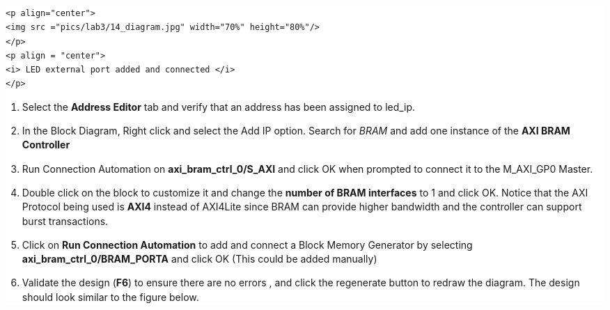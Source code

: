     <p align="center">
    <img src ="pics/lab3/14_diagram.jpg" width="70%" height="80%"/>
    </p>
    <p align = "center">
    <i> LED external port added and connected </i>
    </p>


1.	Select the **Address Editor** tab and verify that an address has been assigned to led_ip.

1.	In the Block Diagram, Right click and select the Add IP option. Search for _BRAM_ and add one instance of the **AXI BRAM Controller**
1.	Run Connection Automation on **axi_bram_ctrl_0/S_AXI** and click OK when prompted to connect it to the M_AXI_GP0 Master.
1.	Double click on the block to customize it and change the **number of BRAM interfaces** to 1 and click OK.
Notice that the AXI Protocol being used is **AXI4** instead of AXI4Lite since BRAM can provide higher bandwidth and the controller can support burst transactions.
1.	Click on **Run Connection Automation** to add and connect a Block Memory Generator by selecting **axi_bram_ctrl_0/BRAM_PORTA** and click OK (This could be added manually)
1. Validate the design (**F6**) to ensure there are no errors , and click the regenerate button to redraw the diagram.
The design should look similar to the figure below.

  <p align="center">